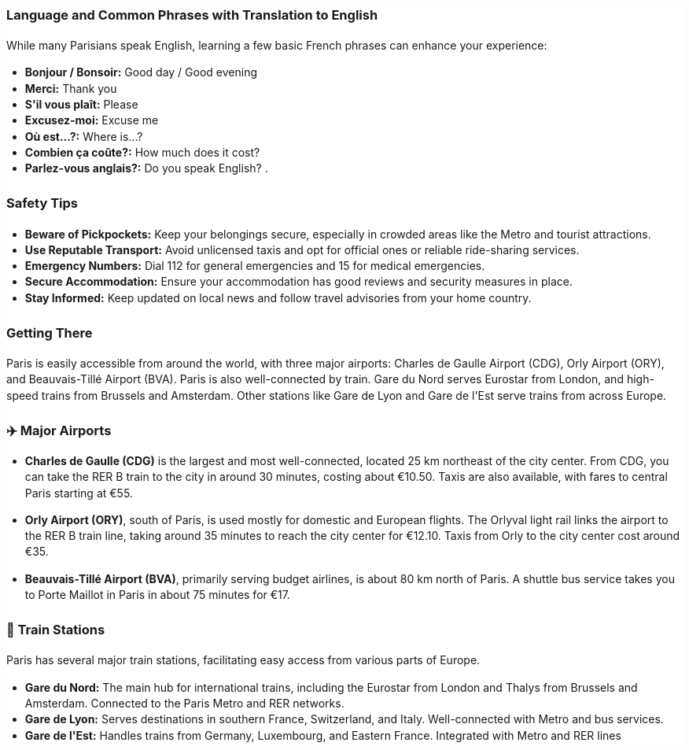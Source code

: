 ### Language and Common Phrases with Translation to English

While many Parisians speak English, learning a few basic French phrases can enhance your experience:

*   **Bonjour / Bonsoir:** Good day / Good evening
*   **Merci:** Thank you
*   **S'il vous plaît:** Please
*   **Excusez-moi:** Excuse me
*   **Où est...?:** Where is...?
*   **Combien ça coûte?:** How much does it cost?
*   **Parlez-vous anglais?:** Do you speak English? .

### Safety Tips

*   **Beware of Pickpockets:** Keep your belongings secure, especially in crowded areas like the Metro and tourist attractions.
*   **Use Reputable Transport:** Avoid unlicensed taxis and opt for official ones or reliable ride-sharing services.
*   **Emergency Numbers:** Dial 112 for general emergencies and 15 for medical emergencies.
*   **Secure Accommodation:** Ensure your accommodation has good reviews and security measures in place.
*   **Stay Informed:** Keep updated on local news and follow travel advisories from your home country.

### Getting There

Paris is easily accessible from around the world, with three major airports: Charles de Gaulle Airport (CDG), Orly Airport (ORY), and Beauvais-Tillé Airport (BVA). Paris is also well-connected by train. Gare du Nord serves Eurostar from London, and high-speed trains from Brussels and Amsterdam. Other stations like Gare de Lyon and Gare de l'Est serve trains from across Europe.

### ✈️ Major Airports

*   **Charles de Gaulle (CDG)** is the largest and most well-connected, located 25 km northeast of the city center. From CDG, you can take the RER B train to the city in around 30 minutes, costing about €10.50. Taxis are also available, with fares to central Paris starting at €55.
    
*   **Orly Airport (ORY)**, south of Paris, is used mostly for domestic and European flights. The Orlyval light rail links the airport to the RER B train line, taking around 35 minutes to reach the city center for €12.10. Taxis from Orly to the city center cost around €35.
    
*   **Beauvais-Tillé Airport (BVA)**, primarily serving budget airlines, is about 80 km north of Paris. A shuttle bus service takes you to Porte Maillot in Paris in about 75 minutes for €17.
    
### 🚂 Train Stations

Paris has several major train stations, facilitating easy access from various parts of Europe.

*   **Gare du Nord:** The main hub for international trains, including the Eurostar from London and Thalys from Brussels and Amsterdam. Connected to the Paris Metro and RER networks.
*   **Gare de Lyon:** Serves destinations in southern France, Switzerland, and Italy. Well-connected with Metro and bus services.
*   **Gare de l'Est:** Handles trains from Germany, Luxembourg, and Eastern France. Integrated with Metro and RER lines
